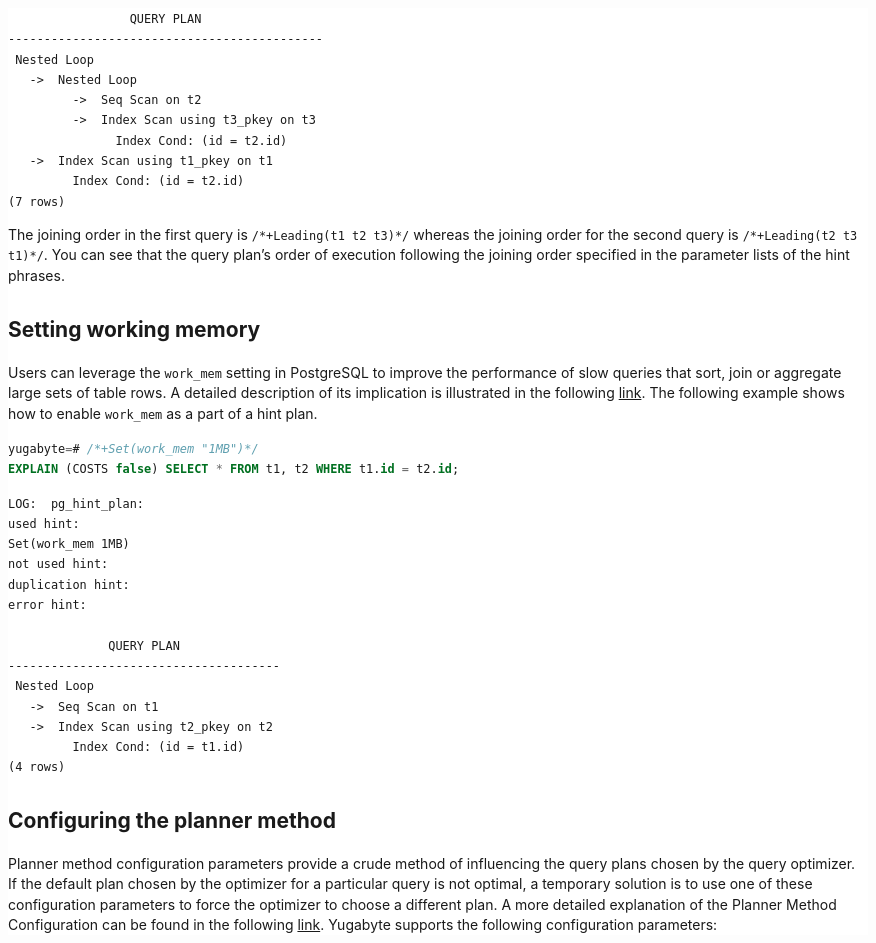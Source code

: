 ```output
                 QUERY PLAN
--------------------------------------------
 Nested Loop
   ->  Nested Loop
         ->  Seq Scan on t2
         ->  Index Scan using t3_pkey on t3
               Index Cond: (id = t2.id)
   ->  Index Scan using t1_pkey on t1
         Index Cond: (id = t2.id)
(7 rows)
```

The joining order in the first query is `/*+Leading(t1 t2 t3)*/` whereas the joining order for the second query is `/*+Leading(t2 t3 t1)*/`. You can see that the query plan’s order of execution following the joining order specified in the parameter lists of the hint phrases.

## Setting working memory

Users can leverage the `work_mem` setting in PostgreSQL to improve the performance of slow queries that sort, join or aggregate large sets of table rows. A detailed description of its implication is illustrated in the following [link](https://andreigridnev.com/blog/2016-04-16-increase-work_mem-parameter-in-postgresql-to-make-expensive-queries-faster/). The following example shows how to enable `work_mem` as a part of a hint plan.

``` sql
yugabyte=# /*+Set(work_mem "1MB")*/
EXPLAIN (COSTS false) SELECT * FROM t1, t2 WHERE t1.id = t2.id;
```

```output
LOG:  pg_hint_plan:
used hint:
Set(work_mem 1MB)
not used hint:
duplication hint:
error hint:

              QUERY PLAN
--------------------------------------
 Nested Loop
   ->  Seq Scan on t1
   ->  Index Scan using t2_pkey on t2
         Index Cond: (id = t1.id)
(4 rows)
```

## Configuring the planner method

Planner method configuration parameters provide a crude method of influencing the query plans chosen by the query optimizer. If the default plan chosen by the optimizer for a particular query is not optimal, a temporary solution is to use one of these configuration parameters to force the optimizer to choose a different plan. A more detailed explanation of the Planner Method Configuration can be found in the following [link](https://www.postgresql.org/docs/11/runtime-config-query.html). Yugabyte supports the following configuration parameters:
